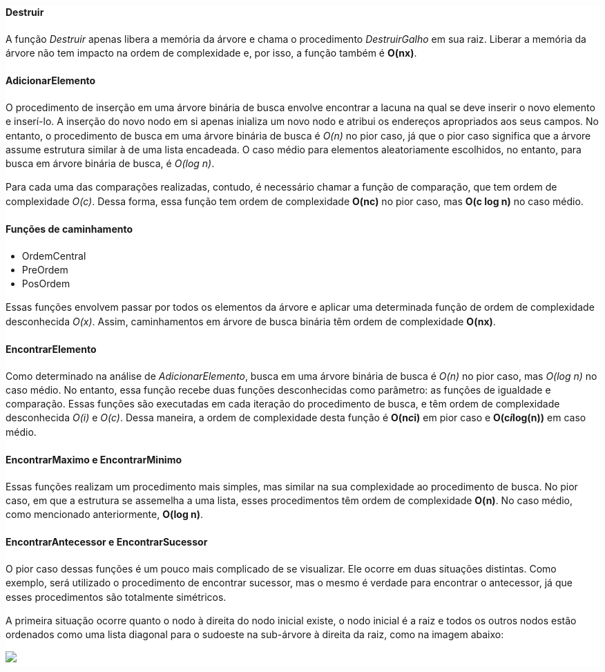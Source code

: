 #### Destruir ####

A função _Destruir_ apenas libera a memória da árvore e chama o procedimento _DestruirGalho_ em sua raiz. Liberar a memória da árvore não tem impacto na ordem de complexidade e, por isso, a função também é __O(nx)__.

#### AdicionarElemento ####

O procedimento de inserção em uma árvore binária de busca envolve encontrar a lacuna na qual se deve inserir o novo elemento e inserí-lo. A inserção do novo nodo em si apenas inializa um novo nodo e atribui os endereços apropriados aos seus campos. No entanto, o procedimento de busca em uma árvore binária de busca é _O(n)_ no pior caso, já que o pior caso significa que a árvore assume estrutura similar à de uma lista encadeada. O caso médio para elementos aleatoriamente escolhidos, no entanto, para busca em árvore binária de busca, é _O(log n)_.

Para cada uma das comparações realizadas, contudo, é necessário chamar a função de comparação, que tem ordem de complexidade _O(c)_. Dessa forma, essa função tem ordem de complexidade __O(nc)__ no pior caso, mas __O(c log n)__ no caso médio.

#### Funções de caminhamento ####

- OrdemCentral
- PreOrdem
- PosOrdem

Essas funções envolvem passar por todos os elementos da árvore e aplicar uma determinada função de ordem de complexidade desconhecida _O(x)_. Assim, caminhamentos em árvore de busca binária têm ordem de complexidade __O(nx)__.

#### EncontrarElemento ####

Como determinado na análise de _AdicionarElemento_, busca em uma árvore binária de busca é _O(n)_ no pior caso, mas _O(log n)_ no caso médio. No entanto, essa função recebe duas funções desconhecidas como parâmetro: as funções de igualdade e comparação. Essas funções são executadas em cada iteração do procedimento de busca, e têm ordem de complexidade desconhecida _O(i)_ e _O(c)_. Dessa maneira, a ordem de complexidade desta função é __O(n*c*i)__ em pior caso e __O(c*i*log(n))__ em caso médio.

#### EncontrarMaximo e EncontrarMinimo ####

Essas funções realizam um procedimento mais simples, mas similar na sua complexidade ao procedimento de busca. No pior caso, em que a estrutura se assemelha a uma lista, esses procedimentos têm ordem de complexidade __O(n)__. No caso médio, como mencionado anteriormente, __O(log n)__.

#### EncontrarAntecessor e EncontrarSucessor ####

O pior caso dessas funções é um pouco mais complicado de se visualizar. Ele ocorre em duas situações distintas. Como exemplo, será utilizado o procedimento de encontrar sucessor, mas o mesmo é verdade para encontrar o antecessor, já que esses procedimentos são totalmente simétricos.

A primeira situação ocorre quanto o nodo à direita do nodo inicial existe, o nodo inicial é a raiz e todos os outros nodos estão ordenados como uma lista diagonal para o sudoeste na sub-árvore à direita da raiz, como na imagem abaixo:

![](http://a.pomf.se/sruosx.png)
